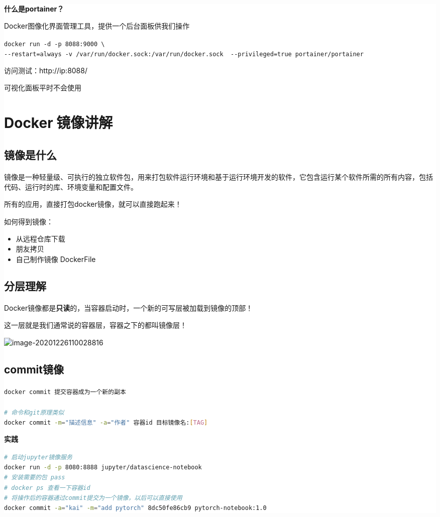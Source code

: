 **什么是portainer？**

Docker图像化界面管理工具，提供一个后台面板供我们操作

```shell
docker run -d -p 8088:9000 \
--restart=always -v /var/run/docker.sock:/var/run/docker.sock  --privileged=true portainer/portainer
```

访问测试：http://ip:8088/

可视化面板平时不会使用

# Docker 镜像讲解

## 镜像是什么

镜像是一种轻量级、可执行的独立软件包，用来打包软件运行环境和基于运行环境开发的软件，它包含运行某个软件所需的所有内容，包括代码、运行时的库、环境变量和配置文件。

所有的应用，直接打包docker镜像，就可以直接跑起来！

如何得到镜像：

- 从远程仓库下载
- 朋友拷贝
- 自己制作镜像 DockerFile

## 分层理解

Docker镜像都是**只读**的，当容器启动时，一个新的可写层被加载到镜像的顶部！

这一层就是我们通常说的容器层，容器之下的都叫镜像层！

![image-20201226110028816](https://i.loli.net/2020/12/26/f8H1CynYzBxoIcJ.png)

## commit镜像

```bash
docker commit 提交容器成为一个新的副本

# 命令和git原理类似
docker commit -m="描述信息" -a="作者" 容器id 目标镜像名:[TAG]
```

**实践**

```bash
# 启动jupyter镜像服务
docker run -d -p 8080:8888 jupyter/datascience-notebook
# 安装需要的包 pass
# docker ps 查看一下容器id
# 将操作后的容器通过commit提交为一个镜像，以后可以直接使用
docker commit -a="kai" -m="add pytorch" 8dc50fe86cb9 pytorch-notebook:1.0
```
